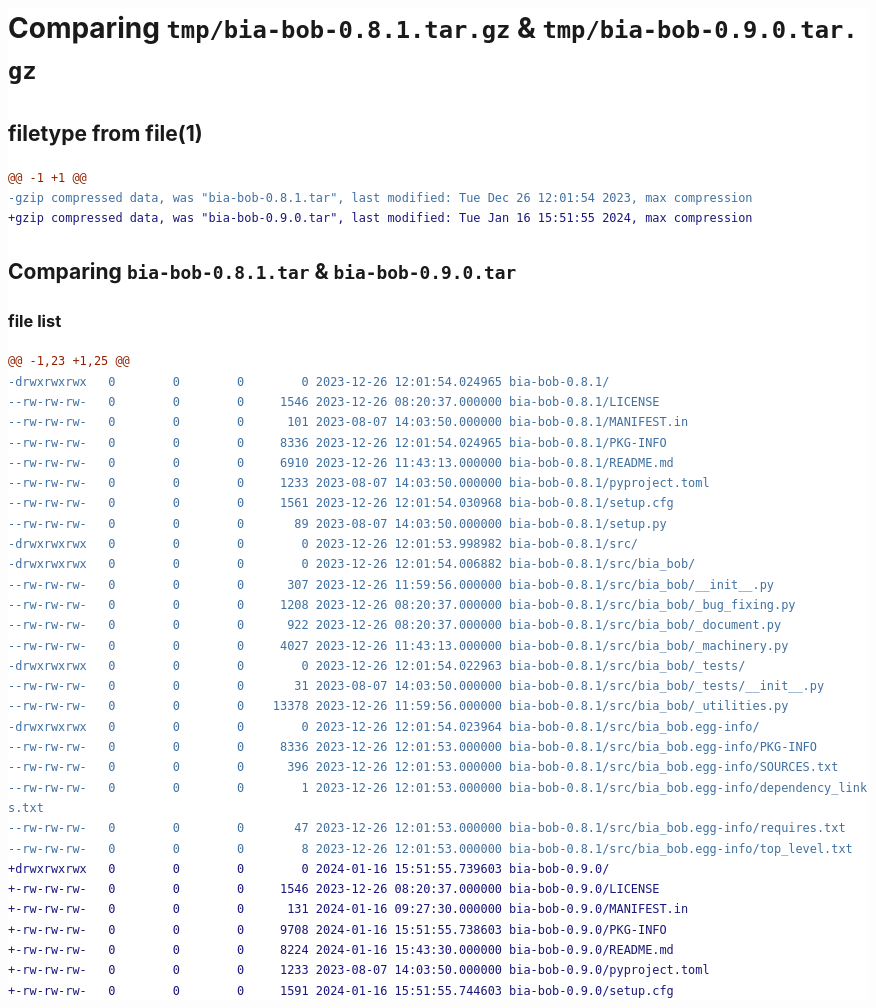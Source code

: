 # Comparing `tmp/bia-bob-0.8.1.tar.gz` & `tmp/bia-bob-0.9.0.tar.gz`

## filetype from file(1)

```diff
@@ -1 +1 @@
-gzip compressed data, was "bia-bob-0.8.1.tar", last modified: Tue Dec 26 12:01:54 2023, max compression
+gzip compressed data, was "bia-bob-0.9.0.tar", last modified: Tue Jan 16 15:51:55 2024, max compression
```

## Comparing `bia-bob-0.8.1.tar` & `bia-bob-0.9.0.tar`

### file list

```diff
@@ -1,23 +1,25 @@
-drwxrwxrwx   0        0        0        0 2023-12-26 12:01:54.024965 bia-bob-0.8.1/
--rw-rw-rw-   0        0        0     1546 2023-12-26 08:20:37.000000 bia-bob-0.8.1/LICENSE
--rw-rw-rw-   0        0        0      101 2023-08-07 14:03:50.000000 bia-bob-0.8.1/MANIFEST.in
--rw-rw-rw-   0        0        0     8336 2023-12-26 12:01:54.024965 bia-bob-0.8.1/PKG-INFO
--rw-rw-rw-   0        0        0     6910 2023-12-26 11:43:13.000000 bia-bob-0.8.1/README.md
--rw-rw-rw-   0        0        0     1233 2023-08-07 14:03:50.000000 bia-bob-0.8.1/pyproject.toml
--rw-rw-rw-   0        0        0     1561 2023-12-26 12:01:54.030968 bia-bob-0.8.1/setup.cfg
--rw-rw-rw-   0        0        0       89 2023-08-07 14:03:50.000000 bia-bob-0.8.1/setup.py
-drwxrwxrwx   0        0        0        0 2023-12-26 12:01:53.998982 bia-bob-0.8.1/src/
-drwxrwxrwx   0        0        0        0 2023-12-26 12:01:54.006882 bia-bob-0.8.1/src/bia_bob/
--rw-rw-rw-   0        0        0      307 2023-12-26 11:59:56.000000 bia-bob-0.8.1/src/bia_bob/__init__.py
--rw-rw-rw-   0        0        0     1208 2023-12-26 08:20:37.000000 bia-bob-0.8.1/src/bia_bob/_bug_fixing.py
--rw-rw-rw-   0        0        0      922 2023-12-26 08:20:37.000000 bia-bob-0.8.1/src/bia_bob/_document.py
--rw-rw-rw-   0        0        0     4027 2023-12-26 11:43:13.000000 bia-bob-0.8.1/src/bia_bob/_machinery.py
-drwxrwxrwx   0        0        0        0 2023-12-26 12:01:54.022963 bia-bob-0.8.1/src/bia_bob/_tests/
--rw-rw-rw-   0        0        0       31 2023-08-07 14:03:50.000000 bia-bob-0.8.1/src/bia_bob/_tests/__init__.py
--rw-rw-rw-   0        0        0    13378 2023-12-26 11:59:56.000000 bia-bob-0.8.1/src/bia_bob/_utilities.py
-drwxrwxrwx   0        0        0        0 2023-12-26 12:01:54.023964 bia-bob-0.8.1/src/bia_bob.egg-info/
--rw-rw-rw-   0        0        0     8336 2023-12-26 12:01:53.000000 bia-bob-0.8.1/src/bia_bob.egg-info/PKG-INFO
--rw-rw-rw-   0        0        0      396 2023-12-26 12:01:53.000000 bia-bob-0.8.1/src/bia_bob.egg-info/SOURCES.txt
--rw-rw-rw-   0        0        0        1 2023-12-26 12:01:53.000000 bia-bob-0.8.1/src/bia_bob.egg-info/dependency_links.txt
--rw-rw-rw-   0        0        0       47 2023-12-26 12:01:53.000000 bia-bob-0.8.1/src/bia_bob.egg-info/requires.txt
--rw-rw-rw-   0        0        0        8 2023-12-26 12:01:53.000000 bia-bob-0.8.1/src/bia_bob.egg-info/top_level.txt
+drwxrwxrwx   0        0        0        0 2024-01-16 15:51:55.739603 bia-bob-0.9.0/
+-rw-rw-rw-   0        0        0     1546 2023-12-26 08:20:37.000000 bia-bob-0.9.0/LICENSE
+-rw-rw-rw-   0        0        0      131 2024-01-16 09:27:30.000000 bia-bob-0.9.0/MANIFEST.in
+-rw-rw-rw-   0        0        0     9708 2024-01-16 15:51:55.738603 bia-bob-0.9.0/PKG-INFO
+-rw-rw-rw-   0        0        0     8224 2024-01-16 15:43:30.000000 bia-bob-0.9.0/README.md
+-rw-rw-rw-   0        0        0     1233 2023-08-07 14:03:50.000000 bia-bob-0.9.0/pyproject.toml
+-rw-rw-rw-   0        0        0     1591 2024-01-16 15:51:55.744603 bia-bob-0.9.0/setup.cfg
```